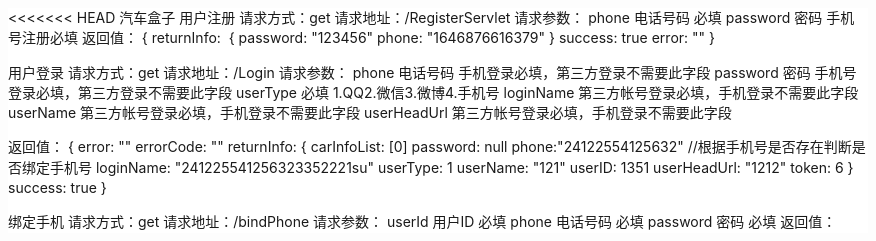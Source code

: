 <<<<<<< HEAD
                                                  汽车盒子
用户注册
请求方式：get
请求地址：/RegisterServlet
请求参数：
phone 电话号码 必填
password 密码  手机号注册必填
返回值：
{
returnInfo: 
{
password: "123456"
phone: "1646876616379"
}
success: true
error: ""
}


用户登录
请求方式：get
请求地址：/Login
请求参数：
phone 电话号码 手机登录必填，第三方登录不需要此字段
password 密码  手机号登录必填，第三方登录不需要此字段
userType   必填 1.QQ2.微信3.微博4.手机号
loginName 第三方帐号登录必填，手机登录不需要此字段
userName 第三方帐号登录必填，手机登录不需要此字段
userHeadUrl 第三方帐号登录必填，手机登录不需要此字段

返回值：
{
error: ""
errorCode: ""
returnInfo: {
carInfoList: [0]
password: null
phone:"24122554125632" //根据手机号是否存在判断是否绑定手机号
loginName: "241225541256323352221su"
userType: 1
userName: "121"
userID: 1351
userHeadUrl: "1212"
token: 6
}
success: true
}

绑定手机
请求方式：get
请求地址：/bindPhone
请求参数：
userId 用户ID  必填
phone 电话号码 必填
password 密码  必填
返回值：
